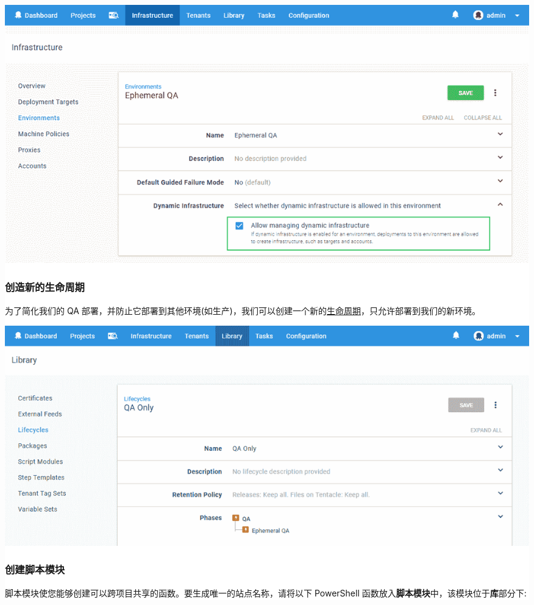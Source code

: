 [![Environment configuration](img/9b2582ee2368af14c71afef920105038.png)](#)

### 创造新的生命周期

为了简化我们的 QA 部署，并防止它部署到其他环境(如生产)，我们可以创建一个新的[生命周期](https://octopus.com/docs/infrastructure/lifecycles)，只允许部署到我们的新环境。

[![QA Only Lifecycle](img/bda00153659c82749094e7b5ce5c11fb.png)](#)

### 创建脚本模块

脚本模块使您能够创建可以跨项目共享的函数。要生成唯一的站点名称，请将以下 PowerShell 函数放入**脚本模块**中，该模块位于**库**部分下:
